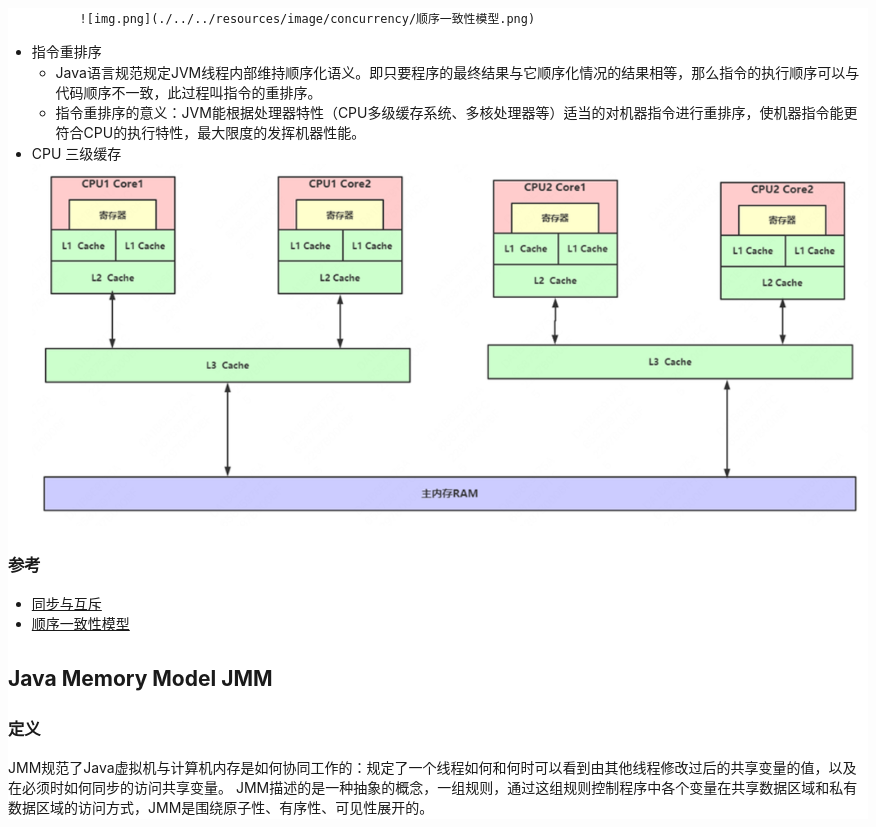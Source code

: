               ![img.png](./../../resources/image/concurrency/顺序一致性模型.png)
- 指令重排序
    - Java语言规范规定JVM线程内部维持顺序化语义。即只要程序的最终结果与它顺序化情况的结果相等，那么指令的执行顺序可以与代码顺序不一致，此过程叫指令的重排序。
    - 指令重排序的意义：JVM能根据处理器特性（CPU多级缓存系统、多核处理器等）适当的对机器指令进行重排序，使机器指令能更符合CPU的执行特性，最大限度的发挥机器性能。
- CPU 三级缓存
  ![img.png](./../../resources/image/concurrency/三级缓存.png)

### 参考

- [同步与互斥](https://cloud.tencent.com/developer/article/1803377)
- [顺序一致性模型](https://juejin.cn/post/6844903928878858253)

## Java Memory Model JMM

### 定义

JMM规范了Java虚拟机与计算机内存是如何协同工作的：规定了一个线程如何和何时可以看到由其他线程修改过后的共享变量的值，以及在必须时如何同步的访问共享变量。
JMM描述的是一种抽象的概念，一组规则，通过这组规则控制程序中各个变量在共享数据区域和私有数据区域的访问方式，JMM是围绕原子性、有序性、可见性展开的。